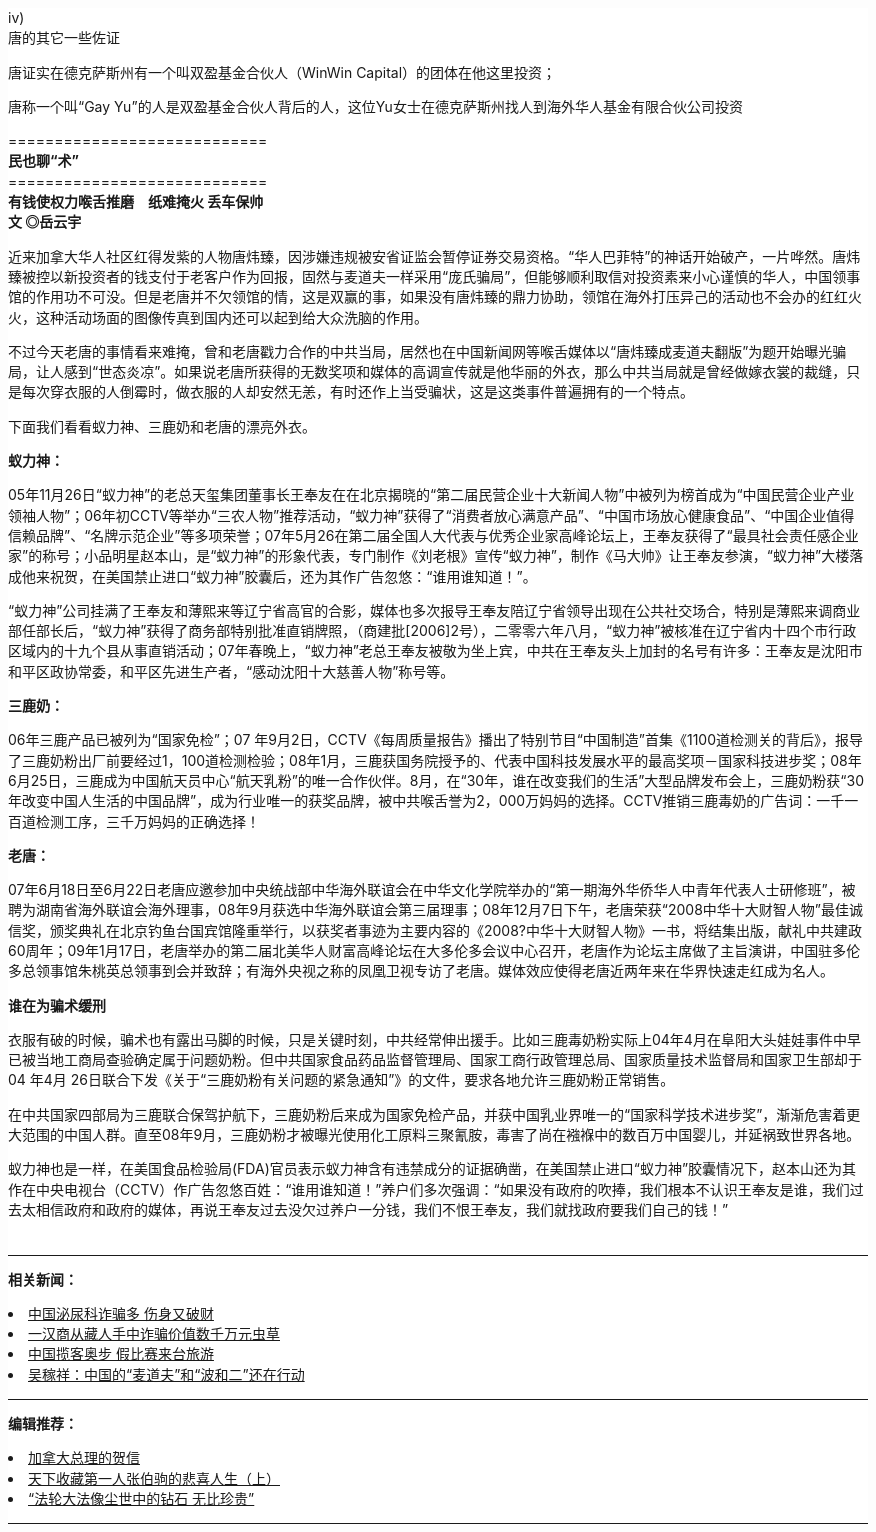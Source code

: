 <p>iv) <br />唐的其它一些佐证</p>
<p>唐证实在德克萨斯州有一个叫双盈基金合伙人（WinWin Capital）的团体在他这里投资；</p>
<p>唐称一个叫“Gay Yu”的人是双盈基金合伙人背后的人，这位Yu女士在德克萨斯州找人到海外华人基金有限合伙公司投资</p>
<p>============================<br /><B>民也聊“术”</B><br />============================<br /><B>有钱使权力喉舌推磨　纸难掩火 丢车保帅</B><br /><B>文 ◎岳云宇</B></p>
<p>近来加拿大华人社区红得发紫的人物唐炜臻，因涉嫌违规被安省证监会暂停证券交易资格。“华人巴菲特”的神话开始破产，一片哗然。唐炜臻被控以新投资者的钱支付于老客户作为回报，固然与麦道夫一样采用“庞氏骗局”，但能够顺利取信对投资素来小心谨慎的华人，中国领事馆的作用功不可没。但是老唐并不欠领馆的情，这是双赢的事，如果没有唐炜臻的鼎力协助，领馆在海外打压异己的活动也不会办的红红火火，这种活动场面的图像传真到国内还可以起到给大众洗脑的作用。</p>
<p>不过今天老唐的事情看来难掩，曾和老唐戳力合作的中共当局，居然也在中国新闻网等喉舌媒体以“唐炜臻成麦道夫翻版”为题开始曝光骗局，让人感到“世态炎凉”。如果说老唐所获得的无数奖项和媒体的高调宣传就是他华丽的外衣，那么中共当局就是曾经做嫁衣裳的裁缝，只是每次穿衣服的人倒霉时，做衣服的人却安然无恙，有时还作上当受骗状，这是这类事件普遍拥有的一个特点。</p>
<p>下面我们看看蚁力神、三鹿奶和老唐的漂亮外衣。</p>
<p><B>蚁力神：</B></p>
<p>05年11月26日“蚁力神”的老总天玺集团董事长王奉友在在北京揭晓的“第二届民营企业十大新闻人物”中被列为榜首成为“中国民营企业产业领袖人物”；06年初CCTV等举办“三农人物”推荐活动，“蚁力神”获得了“消费者放心满意产品”、“中国市场放心健康食品”、“中国企业值得信赖品牌”、“名牌示范企业”等多项荣誉；07年5月26在第二届全国人大代表与优秀企业家高峰论坛上，王奉友获得了“最具社会责任感企业家”的称号；小品明星赵本山，是“蚁力神”的形象代表，专门制作《刘老根》宣传“蚁力神”，制作《马大帅》让王奉友参演，“蚁力神”大楼落成他来祝贺，在美国禁止进口“蚁力神”胶囊后，还为其作广告忽悠：“谁用谁知道！”。</p>
<p>“蚁力神”公司挂满了王奉友和薄熙来等辽宁省高官的合影，媒体也多次报导王奉友陪辽宁省领导出现在公共社交场合，特别是薄熙来调商业部任部长后，“蚁力神”获得了商务部特别批准直销牌照，（商建批[2006]2号），二零零六年八月，“蚁力神”被核准在辽宁省内十四个市行政区域内的十九个县从事直销活动；07年春晚上，“蚁力神”老总王奉友被敬为坐上宾，中共在王奉友头上加封的名号有许多：王奉友是沈阳市和平区政协常委，和平区先进生产者，“感动沈阳十大慈善人物”称号等。</p>
<p><B>三鹿奶：</B></p>
<p>06年三鹿产品已被列为“国家免检”；07 年9月2日，CCTV《每周质量报告》播出了特别节目“中国制造”首集《1100道检测关的背后》，报导了三鹿奶粉出厂前要经过1，100道检测检验；08年1月，三鹿获国务院授予的、代表中国科技发展水平的最高奖项－国家科技进步奖；08年6月25日，三鹿成为中国航天员中心“航天乳粉”的唯一合作伙伴。8月，在“30年，谁在改变我们的生活”大型品牌发布会上，三鹿奶粉获“30年改变中国人生活的中国品牌”，成为行业唯一的获奖品牌，被中共喉舌誉为2，000万妈妈的选择。CCTV推销三鹿毒奶的广告词：一千一百道检测工序，三千万妈妈的正确选择！</p>
<p><B>老唐：</B></p>
<p>07年6月18日至6月22日老唐应邀参加中央统战部中华海外联谊会在中华文化学院举办的“第一期海外华侨华人中青年代表人士研修班”，被聘为湖南省海外联谊会海外理事，08年9月获选中华海外联谊会第三届理事；08年12月7日下午，老唐荣获“2008中华十大财智人物”最佳诚信奖，颁奖典礼在北京钓鱼台国宾馆隆重举行，以获奖者事迹为主要内容的《2008?中华十大财智人物》一书，将结集出版，献礼中共建政60周年；09年1月17日，老唐举办的第二届北美华人财富高峰论坛在大多伦多会议中心召开，老唐作为论坛主席做了主旨演讲，中国驻多伦多总领事馆朱桃英总领事到会并致辞；有海外央视之称的凤凰卫视专访了老唐。媒体效应使得老唐近两年来在华界快速走红成为名人。</p>
<p><B>谁在为骗术缓刑</B></p>
<p>衣服有破的时候，骗术也有露出马脚的时候，只是关键时刻，中共经常伸出援手。比如三鹿毒奶粉实际上04年4月在阜阳大头娃娃事件中早已被当地工商局查验确定属于问题奶粉。但中共国家食品药品监督管理局、国家工商行政管理总局、国家质量技术监督局和国家卫生部却于04 年4月 26日联合下发《关于“三鹿奶粉有关问题的紧急通知”》的文件，要求各地允许三鹿奶粉正常销售。</p>
<p>在中共国家四部局为三鹿联合保驾护航下，三鹿奶粉后来成为国家免检产品，并获中国乳业界唯一的“国家科学技术进步奖”，渐渐危害着更大范围的中国人群。直至08年9月，三鹿奶粉才被曝光使用化工原料三聚氰胺，毒害了尚在襁褓中的数百万中国婴儿，并延祸致世界各地。</p>
<p>蚁力神也是一样，在美国食品检验局(FDA)官员表示蚁力神含有违禁成分的证据确凿，在美国禁止进口“蚁力神”胶囊情况下，赵本山还为其作在中央电视台（CCTV）作广告忽悠百姓：“谁用谁知道！”养户们多次强调：“如果没有政府的吹捧，我们根本不认识王奉友是谁，我们过去太相信政府和政府的媒体，再说王奉友过去没欠过养户一分钱，我们不恨王奉友，我们就找政府要我们自己的钱！”<br /><font color=#ffffff>(http://www.dajiyuan.com)</font></p>
	
<hr>


<strong>相关新闻：</strong>
<li><a href="https://github.com/zhfjaw375/djy/blob/master/gb/9/1/13/n2396047.md#1">中国泌尿科诈骗多 伤身又破财</a></li>
<li><a href="https://github.com/zhfjaw375/djy/blob/master/gb/9/1/16/n2398607.md#1">一汉商从藏人手中诈骗价值数千万元虫草</a></li>
<li><a href="https://github.com/zhfjaw375/djy/blob/master/gb/9/2/11/n2425133.md#1">中国揽客奥步 假比赛来台旅游</a></li>
<li><a href="https://github.com/zhfjaw375/djy/blob/master/gb/9/2/13/n2428529.md#1">吴稼祥：中国的“麦道夫”和“波和二”还在行动</a></li>
<hr>


<strong>编辑推荐：</strong>
<li><a href="https://github.com/zhfjaw375/djy/blob/master/gb/15/12/10/n4593139.md?dfh#1" target="_blank">加拿大总理的贺信</a></li><li><a href="https://github.com/tsiac2612/djy/blob/master/gb/18/1/4/n10023278.md#1" target="_blank">天下收藏第一人张伯驹的悲喜人生（上）</a></li><li><a href="https://github.com/tsiac2612/djy/blob/master/gb/19/10/11/n11583320.md#1" target="_blank">“法轮大法像尘世中的钻石 无比珍贵”</a></li>
<hr>
